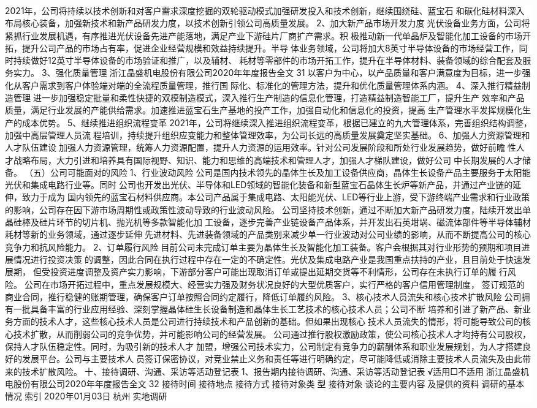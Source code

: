 2021年，公司将持续以技术创新和对客户需求深度挖掘的双轮驱动模式加强研发投入和技术创新，继续围绕硅、蓝宝石
和碳化硅材料深入布局核心装备，加强新技术和新产品研发力度，以技术创新引领公司高质量发展。
2、加大新产品市场开发力度
光伏设备业务方面，公司将紧抓行业发展机遇，有序推进光伏设备先进产能落地，满足产业下游硅片厂商扩产需求。积
极推动新一代单晶炉及智能化加工设备的市场开拓，提升公司产品的市场占有率，促进企业经营规模和效益持续提升。半导
体业务领域，公司将加大8英寸半导体设备的市场经营工作，同时持续做好12英寸半导体设备的市场验证和推广，以及辅材、
耗材等零部件的市场开拓工作，提升在半导体材料、装备领域的综合配套及服务实力。
3、强化质量管理
浙江晶盛机电股份有限公司2020年年度报告全文
31
以客户为中心，以产品质量和客户满意度为目标，进一步强化从客户需求到客户体验端对端的全流程质量管理，推行国
际化、标准化的管理方法，提升和优化质量管理体系内涵。
4、深入推行精益制造管理
进一步加强稳定批量和柔性快捷的双模制造模式，深入推行生产制造的信息化管理，打造精益制造智能工厂，提升生产
效率和产品质量，满足行业发展的产能供给需求。加速推进蓝宝石生产基地的投产工作，加强自动化和信息化的投资，提高
生产管理水平发挥规模化生产的成本优势。
5、继续推进组织流程变革
2021年，公司将继续深入推进组织流程变革，根据已建立的九大管理体系，完善组织结构调整，加强中高层管理人员流
程培训，持续提升组织应变能力和整体管理效率，为公司长远的高质量发展奠定坚实基础。
6、加强人力资源管理和人才队伍建设
加强人力资源管理，统筹人力资源配置，提升人力资源的运用效率。针对公司发展阶段和所处行业发展趋势，做好前瞻
性人才战略布局，大力引进和培养具有国际视野、知识、能力和思维的高端技术和管理人才，加强人才梯队建设，做好公司
中长期发展的人才储备。
（五）公司可能面对的风险
1、行业波动风险
公司是国内技术领先的晶体生长及加工设备供应商，晶体生长设备产品主要服务于太阳能光伏和集成电路行业等。同时
公司也开发出光伏、半导体和LED领域的智能化装备和新型蓝宝石晶体生长炉等新产品，并通过产业链的延伸，致力于成为
国内领先的蓝宝石材料供应商。本公司产品属于集成电路、太阳能光伏、LED等行业上游，受下游终端产业需求和行业政策
的影响，公司存在因下游市场周期性或政策性波动导致的行业波动风险。
公司坚持技术创新，通过不断加大新产品研发力度，陆续开发出单晶硅棒及硅片环节的切片机、抛光机等多款智能化加
工设备，逐步完善产业链设备产品体系，并开发出石英坩埚、磁流体部件等半导体辅材耗材等新的业务领域，通过逐步延伸
先进材料、先进装备领域的产品类别来减少单一行业波动对公司业绩的影响，从而不断提高公司的核心竞争力和抗风险能力。
2、订单履行风险
目前公司未完成订单主要为晶体生长及智能化加工装备。客户会根据其对行业形势的预期和项目进展情况进行投资决策
的调整，因此合同在执行过程中存在一定的不确定性。光伏及集成电路产业是我国重点扶持的产业，且目前处于快速发展期，
但受投资进度调整及资产实力影响，下游部分客户可能出现取消订单或提出延期交货等不利情形，公司存在未执行订单的履
行风险。
公司在市场开拓过程中，重点发展规模大、经营实力强及财务状况良好的大型优质客户，实行严格的客户信用管理制度，
签订规范的商业合同，推行稳健的账期管理，确保客户订单按照合同约定履行，降低订单履约风险。
3、核心技术人员流失和核心技术扩散风险
公司拥有一批具备丰富的行业应用经验、深刻掌握晶体硅生长设备制造和晶体生长工艺技术的核心技术人员；公司不断
培养和引进了新产品、新业务方面的技术人才，这些核心技术人员是公司进行持续技术和产品创新的基础。但如果出现核心
技术人员流失的情形，将可能导致公司的核心技术扩散，从而削弱公司的竞争优势，并可能影响公司的经营发展。
公司通过推行股权激励政策，使公司核心技术人才均持有公司股权，保持人才队伍稳定性。同时，为吸引新的技术人才
加盟，增强公司技术实力，公司制定有竞争力的薪酬体系和职业发展规划，为人才搭建良好的发展平台。公司与主要技术人
员签订保密协议，对竞业禁止义务和责任等进行明确约定，尽可能降低或消除主要技术人员流失及由此带来的技术扩散风险。
十、接待调研、沟通、采访等活动登记表
1、报告期内接待调研、沟通、采访等活动登记表
√适用□不适用
浙江晶盛机电股份有限公司2020年年度报告全文
32
接待时间
接待地点
接待方式
接待对象类
型
接待对象
谈论的主要内容
及提供的资料
调研的基本情况
索引
2020年01月03日
杭州
实地调研